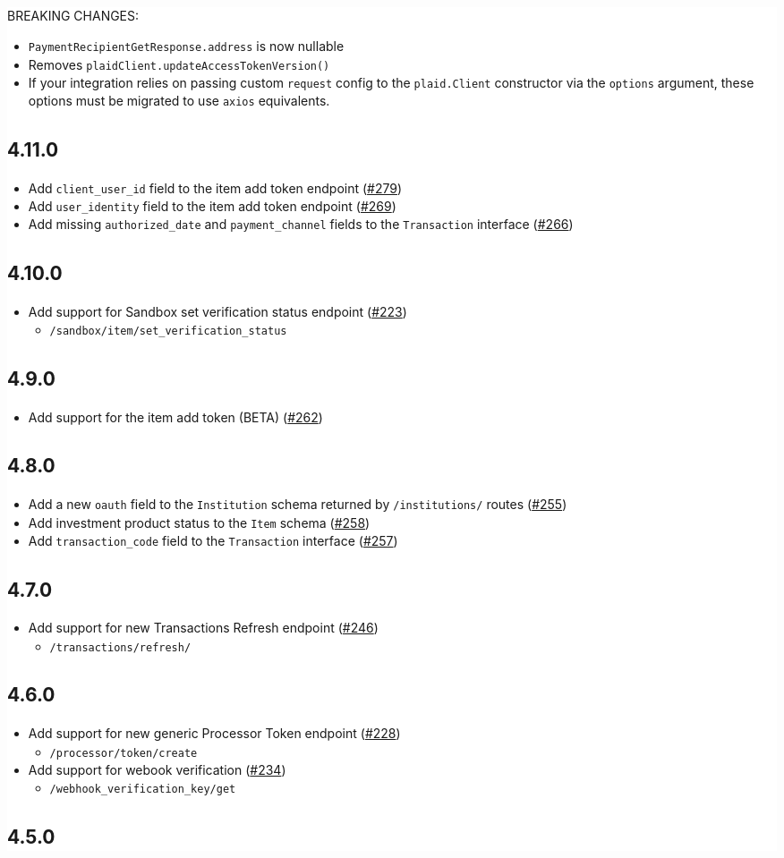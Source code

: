 BREAKING CHANGES:

- `PaymentRecipientGetResponse.address` is now nullable
- Removes `plaidClient.updateAccessTokenVersion()`
- If your integration relies on passing custom `request` config to the `plaid.Client` constructor via the `options` argument, these options must be migrated to use `axios` equivalents.

## 4.11.0

- Add `client_user_id` field to the item add token endpoint ([#279](https://github.com/plaid/plaid-node/pull/279))
- Add `user_identity` field to the item add token endpoint ([#269](https://github.com/plaid/plaid-node/pull/269))
- Add missing `authorized_date` and `payment_channel` fields to the `Transaction` interface ([#266](https://github.com/plaid/plaid-node/pull/266))

## 4.10.0

- Add support for Sandbox set verification status endpoint ([#223](https://github.com/plaid/plaid-node/pull/223))
  - `/sandbox/item/set_verification_status`

## 4.9.0

- Add support for the item add token (BETA) ([#262](https://github.com/plaid/plaid-node/pull/262))

## 4.8.0

- Add a new `oauth` field to the `Institution` schema returned by `/institutions/` routes ([#255](https://github.com/plaid/plaid-node/pull/255))
- Add investment product status to the `Item` schema ([#258](https://github.com/plaid/plaid-node/pull/258))
- Add `transaction_code` field to the `Transaction` interface ([#257](https://github.com/plaid/plaid-node/pull/257))

## 4.7.0

- Add support for new Transactions Refresh endpoint ([#246](https://github.com/plaid/plaid-node/pull/246))
  - `/transactions/refresh/`

## 4.6.0

- Add support for new generic Processor Token endpoint ([#228](https://github.com/plaid/plaid-node/pull/228))
  - `/processor/token/create`
- Add support for webook verification ([#234](https://github.com/plaid/plaid-node/pull/234))
  - `/webhook_verification_key/get`

## 4.5.0
